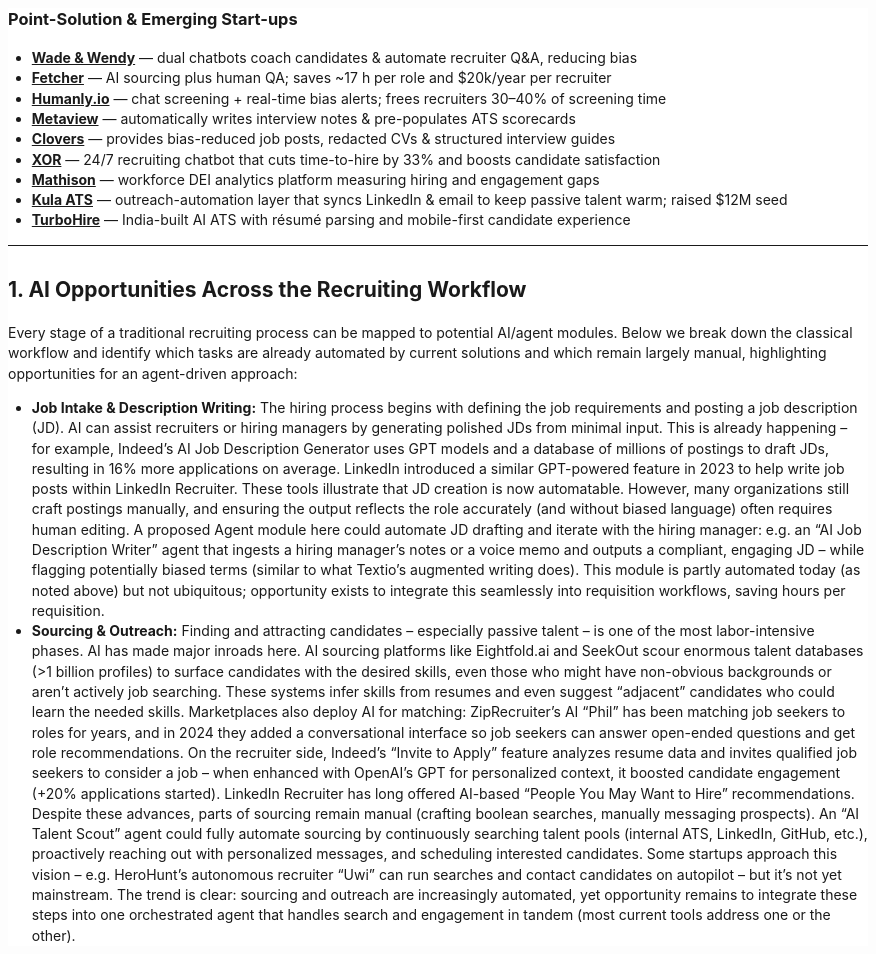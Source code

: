 ### Point-Solution & Emerging Start-ups

- [**Wade & Wendy**](https://www.wadeandwendy.ai) — dual chatbots coach candidates & automate recruiter Q&A, reducing bias
- [**Fetcher**](https://fetcher.ai) — AI sourcing plus human QA; saves ~17 h per role and $20k/year per recruiter
- [**Humanly.io**](https://www.humanly.io) — chat screening + real-time bias alerts; frees recruiters 30–40% of screening time
- [**Metaview**](https://www.metaview.ai) — automatically writes interview notes & pre-populates ATS scorecards
- [**Clovers**](https://clovers.ai) — provides bias-reduced job posts, redacted CVs & structured interview guides
- [**XOR**](https://xor.ai) — 24/7 recruiting chatbot that cuts time-to-hire by 33% and boosts candidate satisfaction
- [**Mathison**](https://www.mathison.io) — workforce DEI analytics platform measuring hiring and engagement gaps
- [**Kula ATS**](https://www.kula.ai) — outreach-automation layer that syncs LinkedIn & email to keep passive talent warm; raised $12M seed
- [**TurboHire**](https://turbohire.co) — India-built AI ATS with résumé parsing and mobile-first candidate experience

---

## 1. AI Opportunities Across the Recruiting Workflow

Every stage of a traditional recruiting process can be mapped to potential AI/agent modules. Below we break down the classical workflow and identify which tasks are already automated by current solutions and which remain largely manual, highlighting opportunities for an agent-driven approach:

- **Job Intake & Description Writing:** The hiring process begins with defining the job requirements and posting a job description (JD). AI can assist recruiters or hiring managers by generating polished JDs from minimal input. This is already happening – for example, Indeed’s AI Job Description Generator uses GPT models and a database of millions of postings to draft JDs, resulting in 16% more applications on average. LinkedIn introduced a similar GPT-powered feature in 2023 to help write job posts within LinkedIn Recruiter. These tools illustrate that JD creation is now automatable. However, many organizations still craft postings manually, and ensuring the output reflects the role accurately (and without biased language) often requires human editing. A proposed Agent module here could automate JD drafting and iterate with the hiring manager: e.g. an “AI Job Description Writer” agent that ingests a hiring manager’s notes or a voice memo and outputs a compliant, engaging JD – while flagging potentially biased terms (similar to what Textio’s augmented writing does). This module is partly automated today (as noted above) but not ubiquitous; opportunity exists to integrate this seamlessly into requisition workflows, saving hours per requisition.
- **Sourcing & Outreach:** Finding and attracting candidates – especially passive talent – is one of the most labor-intensive phases. AI has made major inroads here. AI sourcing platforms like Eightfold.ai and SeekOut scour enormous talent databases (>1 billion profiles) to surface candidates with the desired skills, even those who might have non-obvious backgrounds or aren’t actively job searching. These systems infer skills from resumes and even suggest “adjacent” candidates who could learn the needed skills. Marketplaces also deploy AI for matching: ZipRecruiter’s AI “Phil” has been matching job seekers to roles for years, and in 2024 they added a conversational interface so job seekers can answer open-ended questions and get role recommendations. On the recruiter side, Indeed’s “Invite to Apply” feature analyzes resume data and invites qualified job seekers to consider a job – when enhanced with OpenAI’s GPT for personalized context, it boosted candidate engagement (+20% applications started). LinkedIn Recruiter has long offered AI-based “People You May Want to Hire” recommendations. Despite these advances, parts of sourcing remain manual (crafting boolean searches, manually messaging prospects). An “AI Talent Scout” agent could fully automate sourcing by continuously searching talent pools (internal ATS, LinkedIn, GitHub, etc.), proactively reaching out with personalized messages, and scheduling interested candidates. Some startups approach this vision – e.g. HeroHunt’s autonomous recruiter “Uwi” can run searches and contact candidates on autopilot – but it’s not yet mainstream. The trend is clear: sourcing and outreach are increasingly automated, yet opportunity remains to integrate these steps into one orchestrated agent that handles search and engagement in tandem (most current tools address one or the other).